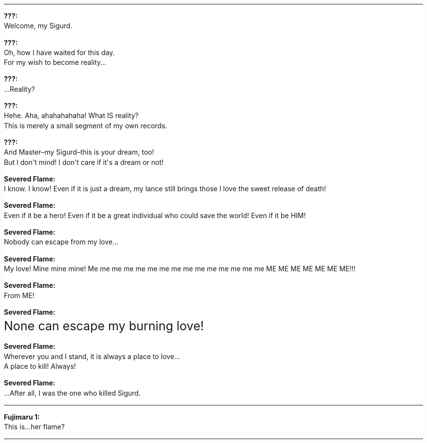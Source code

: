   
---  
   
**???:**  
Welcome, my Sigurd.  
  
   
**???:**  
Oh, how I have waited for this day.  
For my wish to become reality...  
  
   
**???:**  
...Reality?  
  
   
**???:**  
Hehe. Aha, ahahahahaha! What IS reality?  
This is merely a small segment of my own records.  
  
   
**???:**  
And Master&ndash;my Sigurd&ndash;this is your dream, too!  
But I don't mind! I don't care if it's a dream or not!  
  
   
**Severed Flame:**   
I know. I know! Even if it is just a dream, my lance still brings those I love the sweet release of death!  
  
   
**Severed Flame:**   
Even if it be a hero! Even if it be a great individual who could save the world! Even if it be HIM!  
  
   
**Severed Flame:**   
Nobody can escape from my love...  
  
   
**Severed Flame:**   
My love! Mine mine mine! Me me me me me me me me me me me me me me me ME ME ME ME ME ME ME!!!  
  
   
**Severed Flame:**   
From ME!  
  
   
**Severed Flame:**   
<span style="font-size:25px">None can escape my burning love!</span>  
  
   
**Severed Flame:**   
Wherever you and I stand, it is always a place to love...  
A place to kill! Always!  
  
   
**Severed Flame:**   
...After all, I was the one who killed Sigurd.  
  
   
  
---  
  
**Fujimaru 1:**   
This is...her flame?  
  
---  